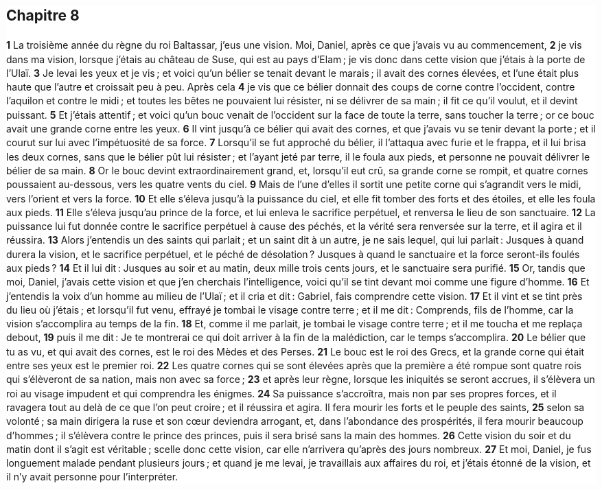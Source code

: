 ## Chapitre 8

**1** La troisième année du règne du roi Baltassar, j’eus une vision. Moi, Daniel, après ce que j’avais vu au commencement,
**2** je vis dans ma vision, lorsque j’étais au château de Suse, qui est au pays d’Elam ; je vis donc dans cette vision que j’étais à la porte de l’Ulaï.
**3** Je levai les yeux et je vis ; et voici qu’un bélier se tenait devant le marais ; il avait des cornes élevées, et l’une était plus haute que l’autre et croissait peu à peu. Après cela
**4** je vis que ce bélier donnait des coups de corne contre l’occident, contre l’aquilon et contre le midi ; et toutes les bêtes ne pouvaient lui résister, ni se délivrer de sa main ; il fit ce qu’il voulut, et il devint puissant.
**5** Et j’étais attentif ; et voici qu’un bouc venait de l’occident sur la face de toute la terre, sans toucher la terre ; or ce bouc avait une grande corne entre les yeux.
**6** Il vint jusqu’à ce bélier qui avait des cornes, et que j’avais vu se tenir devant la porte ; et il courut sur lui avec l’impétuosité de sa force.
**7** Lorsqu’il se fut approché du bélier, il l’attaqua avec furie et le frappa, et il lui brisa les deux cornes, sans que le bélier pût lui résister ; et l’ayant jeté par terre, il le foula aux pieds, et personne ne pouvait délivrer le bélier de sa main.
**8** Or le bouc devint extraordinairement grand, et, lorsqu’il eut crû, sa grande corne se rompit, et quatre cornes poussaient au-dessous, vers les quatre vents du ciel.
**9** Mais de l’une d’elles il sortit une petite corne qui s’agrandit vers le midi, vers l’orient et vers la force.
**10** Et elle s’éleva jusqu’à la puissance du ciel, et elle fit tomber des forts et des étoiles, et elle les foula aux pieds.
**11** Elle s’éleva jusqu’au prince de la force, et lui enleva le sacrifice perpétuel, et renversa le lieu de son sanctuaire.
**12** La puissance lui fut donnée contre le sacrifice perpétuel à cause des péchés, et la vérité sera renversée sur la terre, et il agira et il réussira.
**13** Alors j’entendis un des saints qui parlait ; et un saint dit à un autre, je ne sais lequel, qui lui parlait : Jusques à quand durera la vision, et le sacrifice perpétuel, et le péché de désolation ? Jusques à quand le sanctuaire et la force seront-ils foulés aux pieds ?
**14** Et il lui dit : Jusques au soir et au matin, deux mille trois cents jours, et le sanctuaire sera purifié.
**15** Or, tandis que moi, Daniel, j’avais cette vision et que j’en cherchais l’intelligence, voici qu’il se tint devant moi comme une figure d’homme.
**16** Et j’entendis la voix d’un homme au milieu de l’Ulaï ; et il cria et dit : Gabriel, fais comprendre cette vision.
**17** Et il vint et se tint près du lieu où j’étais ; et lorsqu’il fut venu, effrayé je tombai le visage contre terre ; et il me dit : Comprends, fils de l’homme, car la vision s’accomplira au temps de la fin.
**18** Et, comme il me parlait, je tombai le visage contre terre ; et il me toucha et me replaça debout,
**19** puis il me dit : Je te montrerai ce qui doit arriver à la fin de la malédiction, car le temps s’accomplira.
**20** Le bélier que tu as vu, et qui avait des cornes, est le roi des Mèdes et des Perses.
**21** Le bouc est le roi des Grecs, et la grande corne qui était entre ses yeux est le premier roi.
**22** Les quatre cornes qui se sont élevées après que la première a été rompue sont quatre rois qui s’élèveront de sa nation, mais non avec sa force ;
**23** et après leur règne, lorsque les iniquités se seront accrues, il s’élèvera un roi au visage impudent et qui comprendra les énigmes.
**24** Sa puissance s’accroîtra, mais non par ses propres forces, et il ravagera tout au delà de ce que l’on peut croire ; et il réussira et agira. Il fera mourir les forts et le peuple des saints,
**25** selon sa volonté ; sa main dirigera la ruse et son cœur deviendra arrogant, et, dans l’abondance des prospérités, il fera mourir beaucoup d’hommes ; il s’élèvera contre le prince des princes, puis il sera brisé sans la main des hommes.
**26** Cette vision du soir et du matin dont il s’agit est véritable ; scelle donc cette vision, car elle n’arrivera qu’après des jours nombreux.
**27** Et moi, Daniel, je fus longuement malade pendant plusieurs jours ; et quand je me levai, je travaillais aux affaires du roi, et j’étais étonné de la vision, et il n’y avait personne pour l’interpréter.
